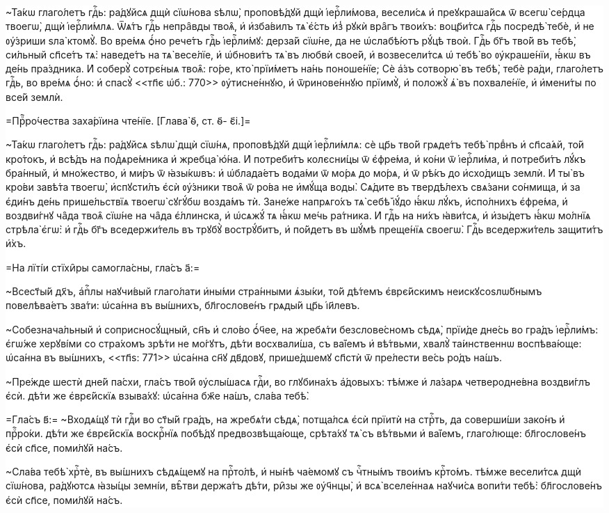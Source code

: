 ~Та́кѡ глаго́летъ гдⷭ҇ь: ра́дꙋйсѧ дщѝ сїѡ́нова ѕѣлѡ̀, проповѣ́дꙋй дщѝ
і҆ерⷭ҇ли́мова, весели́сѧ и҆ преꙋкраша́йсѧ ѿ всегѡ̀ се́рдца твоегѡ̀, дщѝ
і҆ерⷭ҇ли́млѧ. Ѿѧ́тъ гдⷭ҇ь непра̑вды твоѧ̑, и҆ и҆зба́вилъ тѧ̀ є҆́сть и҆з̾ рꙋкѝ
вра̑гъ твои́хъ: воцр҃и́тсѧ гдⷭ҇ь посредѣ̀ тебѐ, и҆ не ᲂу҆́зриши ѕла̀ ктомꙋ̀. Во
вре́мѧ ѻ҆́но рече́тъ гдⷭ҇ь і҆ерⷭ҇ли́мꙋ: дерза́й сїѡ́не, да не ѡ҆слабѣ́ютъ рꙋ́цѣ
твоѝ. Гдⷭ҇ь бг҃ъ тво́й въ тебѣ̀, си́льный сп҃се́тъ тѧ̀: наведе́тъ на тѧ̀
весе́лїе, и҆ ѡ҆бнови́тъ тѧ̀ въ любвѝ свое́й, и҆ возвесели́тсѧ ѡ҆ тебѣ̀ во
ᲂу҆краше́нїи, ꙗ҆́кѡ въ де́нь пра́здника. И҆ соберꙋ̀ сотрє́ныѧ твоѧ̑: го́ре, кто̀
прїи́метъ на́нь поноше́нїе; Сѐ а҆́зъ сотворю̀ въ тебѣ̀, тебѐ ра́ди, глаго́летъ
гдⷭ҇ь, во вре́мѧ ѻ҆́но: и҆ спасꙋ̀ <<тп҃є ѡ҆б.: 770>> ᲂу҆тисне́ннꙋю, и҆
ѿринове́ннꙋю прїимꙋ̀, и҆ положꙋ̀ ѧ҆̀ въ похвале́нїе, и҆ и҆мени́ты по все́й
землѝ.

=Прⷪ҇ро́чества заха́рїина чте́нїе. [Глава̀ ѳ҃, ст. ѳ҃- є҃і.]=

~Та́кѡ глаго́летъ гдⷭ҇ь: ра́дꙋйсѧ ѕѣлѡ̀ дщѝ сїѡ́нѧ, проповѣ́дꙋй дщѝ
і҆ерⷭ҇ли́млѧ: сѐ цр҃ь тво́й грѧде́тъ тебѣ̀ првⷣнъ и҆ сп҃са́ѧй, то́й кро́токъ, и҆
всѣ́дъ на под̾ѧре́мника и҆ жребца̀ ю҆́на. И҆ потреби́тъ колєсни́цы ѿ є҆фре́ма,
и҆ ко́ни ѿ і҆ерⷭ҇ли́ма, и҆ потреби́тъ лꙋ́къ бра́нный, и҆ мно́жество, и҆ ми́ръ ѿ
ꙗ҆зы́кѡвъ: и҆ ѡ҆блада́етъ вода́ми ѿ мо́рѧ до мо́рѧ, и҆ ѿ рѣ́къ до и҆схо́дищъ
землѝ. И҆ ты̀ въ кро́ви завѣ́та твоегѡ̀, и҆спꙋсти́лъ є҆сѝ ᲂу҆́зники твоѧ̑ ѿ
ро́ва не и҆мꙋ́ща воды̀. Сѧ́дите въ твердѣ́лехъ свѧ́зани со́нмища, и҆ за є҆ди́нъ
де́нь прише́льствїѧ твоегѡ̀ сꙋгꙋ́бѡ возда́мъ тѝ. Зане́же напрѧго́хъ тѧ̀ себѣ̀
і҆ꙋ́до ꙗ҆́кѡ лꙋ́къ, и҆спо́лнихъ є҆фре́ма, и҆ воздви́гнꙋ ча̑да твоѧ̑ сїѡ́не на
ча̑да є҆́ллинска, и҆ ѡ҆сѧжꙋ́ тѧ ꙗ҆́кѡ ме́чь ра́тника. И҆ гдⷭ҇ь на ни́хъ
ꙗ҆ви́тсѧ, и҆ и҆зы́детъ ꙗ҆́кѡ мо́лнїѧ стрѣла̀ є҆гѡ̀: и҆ гдⷭ҇ь бг҃ъ вседержи́тель
въ трꙋбꙋ̀ вострꙋ́битъ, и҆ по́йдетъ въ шꙋ́мѣ преще́нїѧ своегѡ̀. Гдⷭ҇ь
вседержи́тель защити́тъ и҆̀хъ.

=На лїті́и стїхи̑ры самогла́сны, гла́съ а҃:=

~Всест҃ы́й дх҃ъ, а҆пⷭ҇лы наꙋчи́вый глаго́лати и҆ны́ми стра́нными ѧ҆зы́ки, то́й
дѣ́темъ є҆врє́йскимъ неискꙋсоѕлѡ́бнымъ повелѣва́етъ зва́ти: ѡ҆са́нна въ
вы́шнихъ, бл҃гослове́нъ грѧды́й цр҃ь і҆и҃левъ.

~Собезнача́льный и҆ соприсносꙋ́щный, сн҃ъ и҆ сло́во ѻ҆́ч҃ее, на жребѧ́ти
безслове́сномъ сѣдѧ̀, прїи́де дне́сь во гра́дъ і҆ерⷭ҇ли́мъ: є҆гѡ́же херꙋві́ми со
стра́хомъ зрѣ́ти не мо́гꙋтъ, дѣ́ти восхвали́ша, съ ва́їемъ и҆ вѣ́твьми, хвалꙋ̀
та́инственнѡ воспѣва́юще: ѡ҆са́нна въ вы́шнихъ, <<тп҃ѕ: 771>> ѡ҆са́нна сн҃ꙋ
дв҃довꙋ, прише́дшемꙋ сп҃стѝ ѿ пре́лести ве́сь ро́дъ на́шъ.

~Пре́жде шестѝ дне́й па́схи, гла́съ тво́й ᲂу҆слы́шасѧ гдⷭ҇и, во глꙋбина́хъ
а҆́довыхъ: тѣ́мже и҆ ла́зарѧ четверодне́вна воздви́глъ є҆сѝ. дѣ́ти же
є҆врє́йскїѧ взыва́хꙋ: ѡ҆са́нна бж҃е на́шъ, сла́ва тебѣ̀.

=Гла́съ в҃:= ~Входѧ́щꙋ тѝ гдⷭ҇и во ст҃ы́й гра́дъ, на жребѧ́ти сѣдѧ̀, потща́лсѧ
є҆сѝ прїитѝ на стрⷭ҇ть, да соверши́ши зако́нъ и҆ прⷪ҇ро́ки. дѣ́ти же є҆врє́йскїѧ
воскрⷭ҇нїѧ побѣ́дꙋ предвозвѣща́юще, срѣта́хꙋ тѧ̀ съ вѣ́твьми и҆ ва́їемъ,
глаго́люще: бл҃гослове́нъ є҆сѝ сп҃се, поми́лꙋй на́съ.

~Сла́ва тебѣ̀ хрⷭ҇тѐ, въ вы́шнихъ сѣдѧ́щемꙋ на прⷭ҇то́лѣ, и҆ ны́нѣ ча́емомꙋ съ
чⷭ҇тны́мъ твои́мъ крⷭ҇то́мъ. тѣ́мже весели́тсѧ дщѝ сїѡ́нова, ра́дꙋютсѧ ꙗ҆зы́цы
земні́и, вѣ̑тви держа́тъ дѣ́ти, ри̑зы же ᲂу҆ч҃нцы̀, и҆ всѧ̀ вселе́ннаѧ наꙋчи́сѧ
вопи́ти тебѣ̀: бл҃гослове́нъ є҆сѝ сп҃се, поми́лꙋй на́съ.
